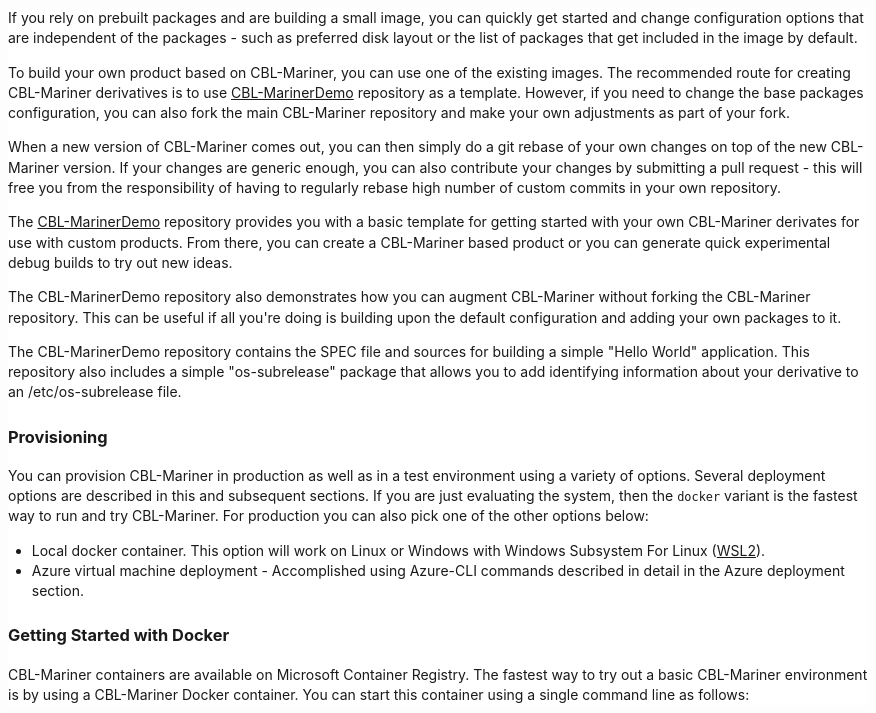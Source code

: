 If you rely on prebuilt packages and are building a small image, you can
quickly get started and change configuration options that are independent of
the packages - such as preferred disk layout or the list of packages that get
included in the image by default.

To build your own product based on CBL-Mariner, you can use one of the existing
images. The recommended route for creating CBL-Mariner derivatives is to use
[CBL-MarinerDemo](https://github.com/microsoft/CBL-MarinerDemo) repository as a
template. However, if you need to change the base packages configuration, you
can also fork the main CBL-Mariner repository and make your own adjustments as
part of your fork.

When a new version of CBL-Mariner comes out, you can then simply do a git
rebase of your own changes on top of the new CBL-Mariner version. If your
changes are generic enough, you can also contribute your changes by submitting
a pull request - this will free you from the responsibility of having to
regularly rebase high number of custom commits in your own repository.

The [CBL-MarinerDemo](https://github.com/microsoft/CBL-MarinerDemo) repository
provides you with a basic template for getting started with your own
CBL-Mariner derivates for use with custom products. From there, you can
create a CBL-Mariner based product or you can generate quick experimental debug
builds to try out new ideas.

The CBL-MarinerDemo repository also demonstrates how you can augment
CBL-Mariner without forking the CBL-Mariner repository. This can be useful if
all you're doing is building upon the default configuration and adding your
own packages to it.

The CBL-MarinerDemo repository contains the SPEC file and sources for building
a simple "Hello World" application. This repository also includes a simple
"os-subrelease" package that allows you to add identifying information about
your derivative to an /etc/os-subrelease file.

### Provisioning

You can provision CBL-Mariner in production as well as in a test environment using
a variety of options. Several deployment options are described in this and
subsequent sections. If you are just evaluating the system, then the `docker`
variant is the fastest way to run and try CBL-Mariner. For production you can also
pick one of the other options below:

- Local docker container. This option will work on Linux or Windows with
  Windows Subsystem For Linux
  ([WSL2](https://docs.microsoft.com/en-us/windows/wsl/install-win10)).
- Azure virtual machine deployment - Accomplished using Azure-CLI commands
  described in detail in the Azure deployment section.

### Getting Started with Docker

CBL-Mariner containers are available on Microsoft Container Registry. The fastest way to try out a basic CBL-Mariner environment is by using a CBL-Mariner
Docker container. You can start this container using a single command line as
follows:
